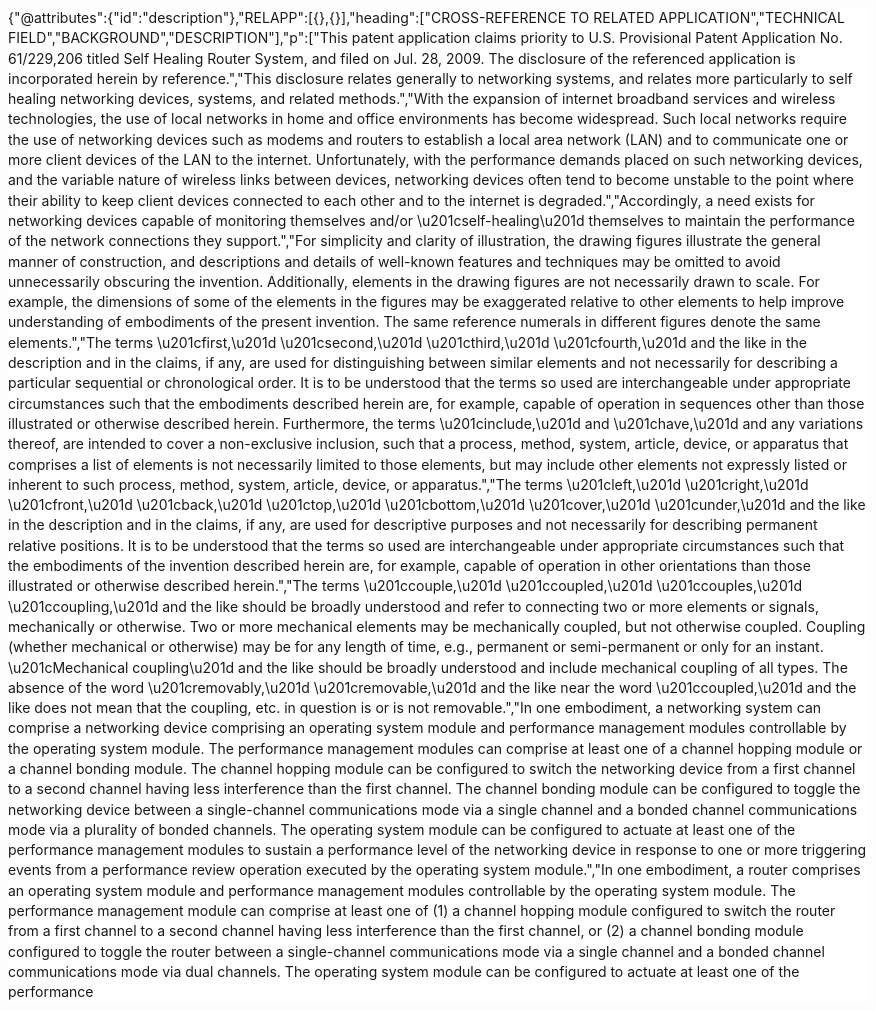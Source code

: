 {"@attributes":{"id":"description"},"RELAPP":[{},{}],"heading":["CROSS-REFERENCE TO RELATED APPLICATION","TECHNICAL FIELD","BACKGROUND","DESCRIPTION"],"p":["This patent application claims priority to U.S. Provisional Patent Application No. 61\/229,206 titled Self Healing Router System, and filed on Jul. 28, 2009. The disclosure of the referenced application is incorporated herein by reference.","This disclosure relates generally to networking systems, and relates more particularly to self healing networking devices, systems, and related methods.","With the expansion of internet broadband services and wireless technologies, the use of local networks in home and office environments has become widespread. Such local networks require the use of networking devices such as modems and routers to establish a local area network (LAN) and to communicate one or more client devices of the LAN to the internet. Unfortunately, with the performance demands placed on such networking devices, and the variable nature of wireless links between devices, networking devices often tend to become unstable to the point where their ability to keep client devices connected to each other and to the internet is degraded.","Accordingly, a need exists for networking devices capable of monitoring themselves and\/or \u201cself-healing\u201d themselves to maintain the performance of the network connections they support.","For simplicity and clarity of illustration, the drawing figures illustrate the general manner of construction, and descriptions and details of well-known features and techniques may be omitted to avoid unnecessarily obscuring the invention. Additionally, elements in the drawing figures are not necessarily drawn to scale. For example, the dimensions of some of the elements in the figures may be exaggerated relative to other elements to help improve understanding of embodiments of the present invention. The same reference numerals in different figures denote the same elements.","The terms \u201cfirst,\u201d \u201csecond,\u201d \u201cthird,\u201d \u201cfourth,\u201d and the like in the description and in the claims, if any, are used for distinguishing between similar elements and not necessarily for describing a particular sequential or chronological order. It is to be understood that the terms so used are interchangeable under appropriate circumstances such that the embodiments described herein are, for example, capable of operation in sequences other than those illustrated or otherwise described herein. Furthermore, the terms \u201cinclude,\u201d and \u201chave,\u201d and any variations thereof, are intended to cover a non-exclusive inclusion, such that a process, method, system, article, device, or apparatus that comprises a list of elements is not necessarily limited to those elements, but may include other elements not expressly listed or inherent to such process, method, system, article, device, or apparatus.","The terms \u201cleft,\u201d \u201cright,\u201d \u201cfront,\u201d \u201cback,\u201d \u201ctop,\u201d \u201cbottom,\u201d \u201cover,\u201d \u201cunder,\u201d and the like in the description and in the claims, if any, are used for descriptive purposes and not necessarily for describing permanent relative positions. It is to be understood that the terms so used are interchangeable under appropriate circumstances such that the embodiments of the invention described herein are, for example, capable of operation in other orientations than those illustrated or otherwise described herein.","The terms \u201ccouple,\u201d \u201ccoupled,\u201d \u201ccouples,\u201d \u201ccoupling,\u201d and the like should be broadly understood and refer to connecting two or more elements or signals, mechanically or otherwise. Two or more mechanical elements may be mechanically coupled, but not otherwise coupled. Coupling (whether mechanical or otherwise) may be for any length of time, e.g., permanent or semi-permanent or only for an instant. \u201cMechanical coupling\u201d and the like should be broadly understood and include mechanical coupling of all types. The absence of the word \u201cremovably,\u201d \u201cremovable,\u201d and the like near the word \u201ccoupled,\u201d and the like does not mean that the coupling, etc. in question is or is not removable.","In one embodiment, a networking system can comprise a networking device comprising an operating system module and performance management modules controllable by the operating system module. The performance management modules can comprise at least one of a channel hopping module or a channel bonding module. The channel hopping module can be configured to switch the networking device from a first channel to a second channel having less interference than the first channel. The channel bonding module can be configured to toggle the networking device between a single-channel communications mode via a single channel and a bonded channel communications mode via a plurality of bonded channels. The operating system module can be configured to actuate at least one of the performance management modules to sustain a performance level of the networking device in response to one or more triggering events from a performance review operation executed by the operating system module.","In one embodiment, a router comprises an operating system module and performance management modules controllable by the operating system module. The performance management module can comprise at least one of (1) a channel hopping module configured to switch the router from a first channel to a second channel having less interference than the first channel, or (2) a channel bonding module configured to toggle the router between a single-channel communications mode via a single channel and a bonded channel communications mode via dual channels. The operating system module can be configured to actuate at least one of the performance